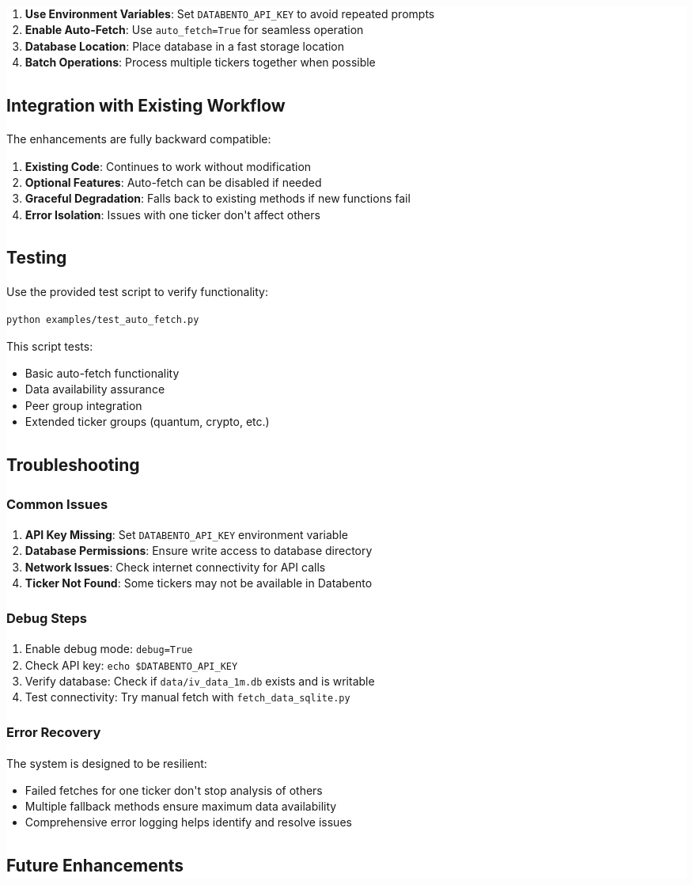 1. **Use Environment Variables**: Set `DATABENTO_API_KEY` to avoid repeated prompts
2. **Enable Auto-Fetch**: Use `auto_fetch=True` for seamless operation
3. **Database Location**: Place database in a fast storage location
4. **Batch Operations**: Process multiple tickers together when possible

## Integration with Existing Workflow

The enhancements are fully backward compatible:

1. **Existing Code**: Continues to work without modification
2. **Optional Features**: Auto-fetch can be disabled if needed
3. **Graceful Degradation**: Falls back to existing methods if new functions fail
4. **Error Isolation**: Issues with one ticker don't affect others

## Testing

Use the provided test script to verify functionality:

```bash
python examples/test_auto_fetch.py
```

This script tests:
- Basic auto-fetch functionality
- Data availability assurance
- Peer group integration
- Extended ticker groups (quantum, crypto, etc.)

## Troubleshooting

### Common Issues

1. **API Key Missing**: Set `DATABENTO_API_KEY` environment variable
2. **Database Permissions**: Ensure write access to database directory
3. **Network Issues**: Check internet connectivity for API calls
4. **Ticker Not Found**: Some tickers may not be available in Databento

### Debug Steps

1. Enable debug mode: `debug=True`
2. Check API key: `echo $DATABENTO_API_KEY`
3. Verify database: Check if `data/iv_data_1m.db` exists and is writable
4. Test connectivity: Try manual fetch with `fetch_data_sqlite.py`

### Error Recovery

The system is designed to be resilient:
- Failed fetches for one ticker don't stop analysis of others
- Multiple fallback methods ensure maximum data availability
- Comprehensive error logging helps identify and resolve issues

## Future Enhancements

